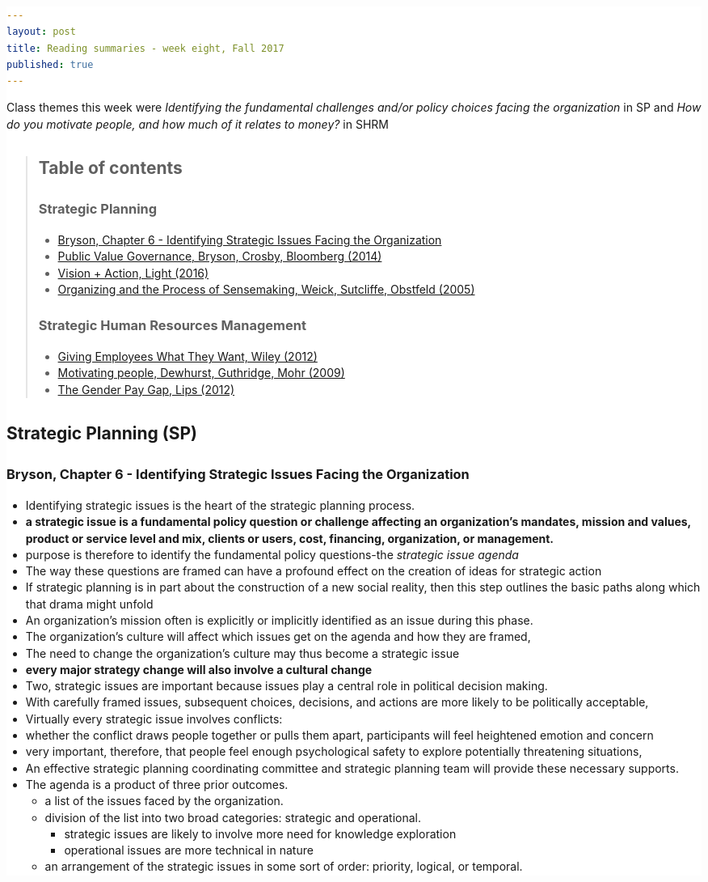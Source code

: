 ```yaml
---
layout: post
title: Reading summaries - week eight, Fall 2017
published: true
---
```


Class themes this week were _Identifying the fundamental challenges and/or policy choices facing the organization_ in SP and _How do you motivate people, and how much of it relates to money?_ in SHRM

> ## Table of contents
>
> ### Strategic Planning
> * [Bryson, Chapter 6 - Identifying Strategic Issues Facing the Organization](#bryson-chapter-6---identifying-strategic-issues-facing-the-organization)
> * [Public Value Governance, Bryson, Crosby, Bloomberg (2014)](#public-value-governance-bryson-crosby-bloomberg-2014)
> * [Vision + Action, Light (2016)](#vision--action-light-2016)
> * [Organizing and the Process of Sensemaking, Weick, Sutcliffe, Obstfeld (2005)](#organizing-and-the-process-of-sensemaking-weick-sutcliffe-obstfeld-2005)
>
> ### Strategic Human Resources Management
> * [Giving Employees What They Want, Wiley (2012)](#giving-employees-what-they-want-wiley-2012)
> * [Motivating people, Dewhurst, Guthridge, Mohr (2009)](#motivating-people-dewhurst-guthridge-mohr-2009)
> * [The Gender Pay Gap, Lips (2012)](#the-gender-pay-gap-lips-2012)

## Strategic Planning (SP)

### Bryson, Chapter 6 - Identifying Strategic Issues Facing the Organization

* Identifying strategic issues is the heart of the strategic planning process.
* **a strategic issue is a fundamental policy question or challenge affecting an organization’s mandates, mission and values, product or service level and mix, clients or users, cost, financing, organization, or management.**
* purpose is therefore to identify the fundamental policy questions-the _strategic issue agenda_
* The way these questions are framed can have a profound effect on the creation of ideas for strategic action
* If strategic planning is in part about the construction of a new social reality, then this step outlines the basic paths along which that drama might unfold
* An organization’s mission often is explicitly or implicitly identified as an issue during this phase.
* The organization’s culture will affect which issues get on the agenda and how they are framed,
* The need to change the organization’s culture may thus become a strategic issue
* **every major strategy change will also involve a cultural change**
* Two, strategic issues are important because issues play a central role in political decision making.
* With carefully framed issues, subsequent choices, decisions, and actions are more likely to be politically acceptable,
* Virtually every strategic issue involves conflicts:
* whether the conflict draws people together or pulls them apart, participants will feel heightened emotion and concern
* very important, therefore, that people feel enough psychological safety to explore potentially threatening situations,
* An effective strategic planning coordinating committee and strategic planning team will provide these necessary supports.
* The agenda is a product of three prior outcomes.
  * a list of the issues faced by the organization.
  * division of the list into two broad categories: strategic and operational.
    * strategic issues are likely to involve more need for knowledge exploration
    * operational issues are more technical in nature
  * an arrangement of the strategic issues in some sort of order: priority, logical, or temporal.